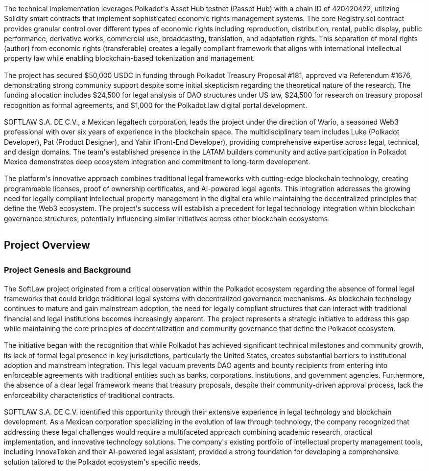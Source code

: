 The technical implementation leverages Polkadot's Asset Hub testnet (Passet Hub) with a chain ID of 420420422, utilizing Solidity smart contracts that implement sophisticated economic rights management systems. The core Registry.sol contract provides granular control over different types of economic rights including reproduction, distribution, rental, public display, public performance, derivative works, commercial use, broadcasting, translation, and adaptation rights. This separation of moral rights (author) from economic rights (transferable) creates a legally compliant framework that aligns with international intellectual property law while enabling blockchain-based tokenization and management.

The project has secured $50,000 USDC in funding through Polkadot Treasury Proposal #181, approved via Referendum #1676, demonstrating strong community support despite some initial skepticism regarding the theoretical nature of the research. The funding allocation includes $24,500 for legal analysis of DAO structures under US law, $24,500 for research on treasury proposal recognition as formal agreements, and $1,000 for the Polkadot.law digital portal development.

SOFTLAW S.A. DE C.V., a Mexican legaltech corporation, leads the project under the direction of Wario, a seasoned Web3 professional with over six years of experience in the blockchain space. The multidisciplinary team includes Luke (Polkadot Developer), Pat (Product Designer), and Yahir (Front-End Developer), providing comprehensive expertise across legal, technical, and design domains. The team's established presence in the LATAM builders community and active participation in Polkadot Mexico demonstrates deep ecosystem integration and commitment to long-term development.

The platform's innovative approach combines traditional legal frameworks with cutting-edge blockchain technology, creating programmable licenses, proof of ownership certificates, and AI-powered legal agents. This integration addresses the growing need for legally compliant intellectual property management in the digital era while maintaining the decentralized principles that define the Web3 ecosystem. The project's success will establish a precedent for legal technology integration within blockchain governance structures, potentially influencing similar initiatives across other blockchain ecosystems.


## Project Overview

### Project Genesis and Background

The SoftLaw project originated from a critical observation within the Polkadot ecosystem regarding the absence of formal legal frameworks that could bridge traditional legal systems with decentralized governance mechanisms. As blockchain technology continues to mature and gain mainstream adoption, the need for legally compliant structures that can interact with traditional financial and legal institutions becomes increasingly apparent. The project represents a strategic initiative to address this gap while maintaining the core principles of decentralization and community governance that define the Polkadot ecosystem.

The initiative began with the recognition that while Polkadot has achieved significant technical milestones and community growth, its lack of formal legal presence in key jurisdictions, particularly the United States, creates substantial barriers to institutional adoption and mainstream integration. This legal vacuum prevents DAO agents and bounty recipients from entering into enforceable agreements with traditional entities such as banks, corporations, institutions, and government agencies. Furthermore, the absence of a clear legal framework means that treasury proposals, despite their community-driven approval process, lack the enforceability characteristics of traditional contracts.

SOFTLAW S.A. DE C.V. identified this opportunity through their extensive experience in legal technology and blockchain development. As a Mexican corporation specializing in the evolution of law through technology, the company recognized that addressing these legal challenges would require a multifaceted approach combining academic research, practical implementation, and innovative technology solutions. The company's existing portfolio of intellectual property management tools, including InnovaToken and their AI-powered legal assistant, provided a strong foundation for developing a comprehensive solution tailored to the Polkadot ecosystem's specific needs.
